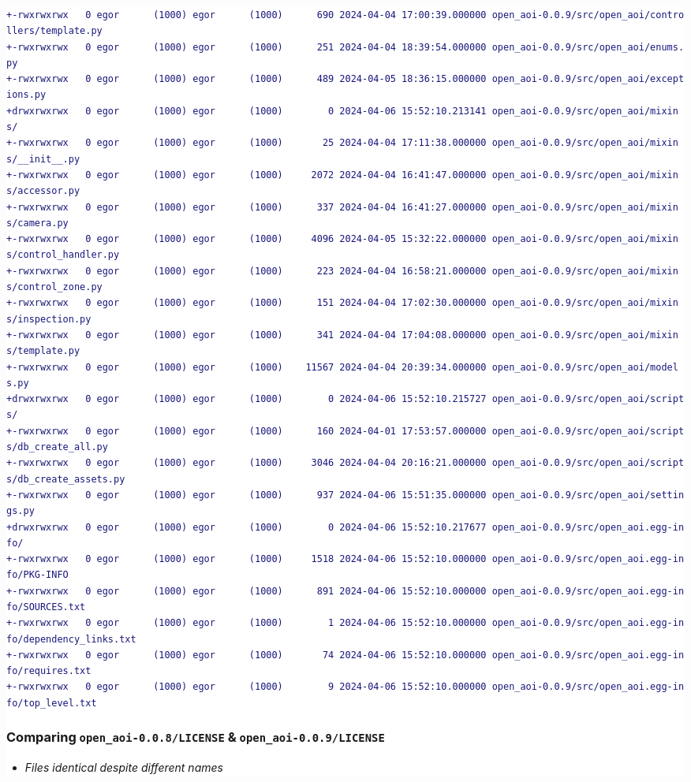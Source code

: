 ```diff
+-rwxrwxrwx   0 egor      (1000) egor      (1000)      690 2024-04-04 17:00:39.000000 open_aoi-0.0.9/src/open_aoi/controllers/template.py
+-rwxrwxrwx   0 egor      (1000) egor      (1000)      251 2024-04-04 18:39:54.000000 open_aoi-0.0.9/src/open_aoi/enums.py
+-rwxrwxrwx   0 egor      (1000) egor      (1000)      489 2024-04-05 18:36:15.000000 open_aoi-0.0.9/src/open_aoi/exceptions.py
+drwxrwxrwx   0 egor      (1000) egor      (1000)        0 2024-04-06 15:52:10.213141 open_aoi-0.0.9/src/open_aoi/mixins/
+-rwxrwxrwx   0 egor      (1000) egor      (1000)       25 2024-04-04 17:11:38.000000 open_aoi-0.0.9/src/open_aoi/mixins/__init__.py
+-rwxrwxrwx   0 egor      (1000) egor      (1000)     2072 2024-04-04 16:41:47.000000 open_aoi-0.0.9/src/open_aoi/mixins/accessor.py
+-rwxrwxrwx   0 egor      (1000) egor      (1000)      337 2024-04-04 16:41:27.000000 open_aoi-0.0.9/src/open_aoi/mixins/camera.py
+-rwxrwxrwx   0 egor      (1000) egor      (1000)     4096 2024-04-05 15:32:22.000000 open_aoi-0.0.9/src/open_aoi/mixins/control_handler.py
+-rwxrwxrwx   0 egor      (1000) egor      (1000)      223 2024-04-04 16:58:21.000000 open_aoi-0.0.9/src/open_aoi/mixins/control_zone.py
+-rwxrwxrwx   0 egor      (1000) egor      (1000)      151 2024-04-04 17:02:30.000000 open_aoi-0.0.9/src/open_aoi/mixins/inspection.py
+-rwxrwxrwx   0 egor      (1000) egor      (1000)      341 2024-04-04 17:04:08.000000 open_aoi-0.0.9/src/open_aoi/mixins/template.py
+-rwxrwxrwx   0 egor      (1000) egor      (1000)    11567 2024-04-04 20:39:34.000000 open_aoi-0.0.9/src/open_aoi/models.py
+drwxrwxrwx   0 egor      (1000) egor      (1000)        0 2024-04-06 15:52:10.215727 open_aoi-0.0.9/src/open_aoi/scripts/
+-rwxrwxrwx   0 egor      (1000) egor      (1000)      160 2024-04-01 17:53:57.000000 open_aoi-0.0.9/src/open_aoi/scripts/db_create_all.py
+-rwxrwxrwx   0 egor      (1000) egor      (1000)     3046 2024-04-04 20:16:21.000000 open_aoi-0.0.9/src/open_aoi/scripts/db_create_assets.py
+-rwxrwxrwx   0 egor      (1000) egor      (1000)      937 2024-04-06 15:51:35.000000 open_aoi-0.0.9/src/open_aoi/settings.py
+drwxrwxrwx   0 egor      (1000) egor      (1000)        0 2024-04-06 15:52:10.217677 open_aoi-0.0.9/src/open_aoi.egg-info/
+-rwxrwxrwx   0 egor      (1000) egor      (1000)     1518 2024-04-06 15:52:10.000000 open_aoi-0.0.9/src/open_aoi.egg-info/PKG-INFO
+-rwxrwxrwx   0 egor      (1000) egor      (1000)      891 2024-04-06 15:52:10.000000 open_aoi-0.0.9/src/open_aoi.egg-info/SOURCES.txt
+-rwxrwxrwx   0 egor      (1000) egor      (1000)        1 2024-04-06 15:52:10.000000 open_aoi-0.0.9/src/open_aoi.egg-info/dependency_links.txt
+-rwxrwxrwx   0 egor      (1000) egor      (1000)       74 2024-04-06 15:52:10.000000 open_aoi-0.0.9/src/open_aoi.egg-info/requires.txt
+-rwxrwxrwx   0 egor      (1000) egor      (1000)        9 2024-04-06 15:52:10.000000 open_aoi-0.0.9/src/open_aoi.egg-info/top_level.txt
```

### Comparing `open_aoi-0.0.8/LICENSE` & `open_aoi-0.0.9/LICENSE`

 * *Files identical despite different names*
